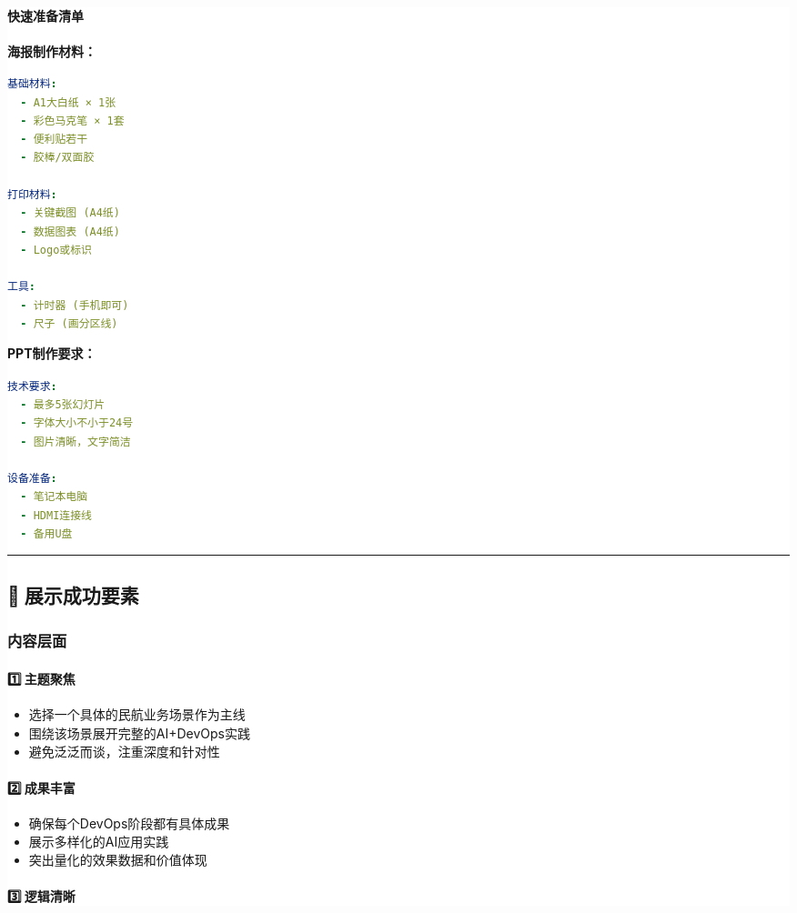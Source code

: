#### 快速准备清单

**海报制作材料：**

```yaml
基础材料:
  - A1大白纸 × 1张
  - 彩色马克笔 × 1套
  - 便利贴若干
  - 胶棒/双面胶

打印材料:
  - 关键截图 (A4纸)
  - 数据图表 (A4纸)
  - Logo或标识

工具:
  - 计时器 (手机即可)
  - 尺子 (画分区线)
```

**PPT制作要求：**

```yaml
技术要求:
  - 最多5张幻灯片
  - 字体大小不小于24号
  - 图片清晰，文字简洁

设备准备:
  - 笔记本电脑
  - HDMI连接线
  - 备用U盘
```

---

## 🎯 展示成功要素

### 内容层面

#### 1️⃣ 主题聚焦

- 选择一个具体的民航业务场景作为主线
- 围绕该场景展开完整的AI+DevOps实践
- 避免泛泛而谈，注重深度和针对性

#### 2️⃣ 成果丰富

- 确保每个DevOps阶段都有具体成果
- 展示多样化的AI应用实践
- 突出量化的效果数据和价值体现

#### 3️⃣ 逻辑清晰
